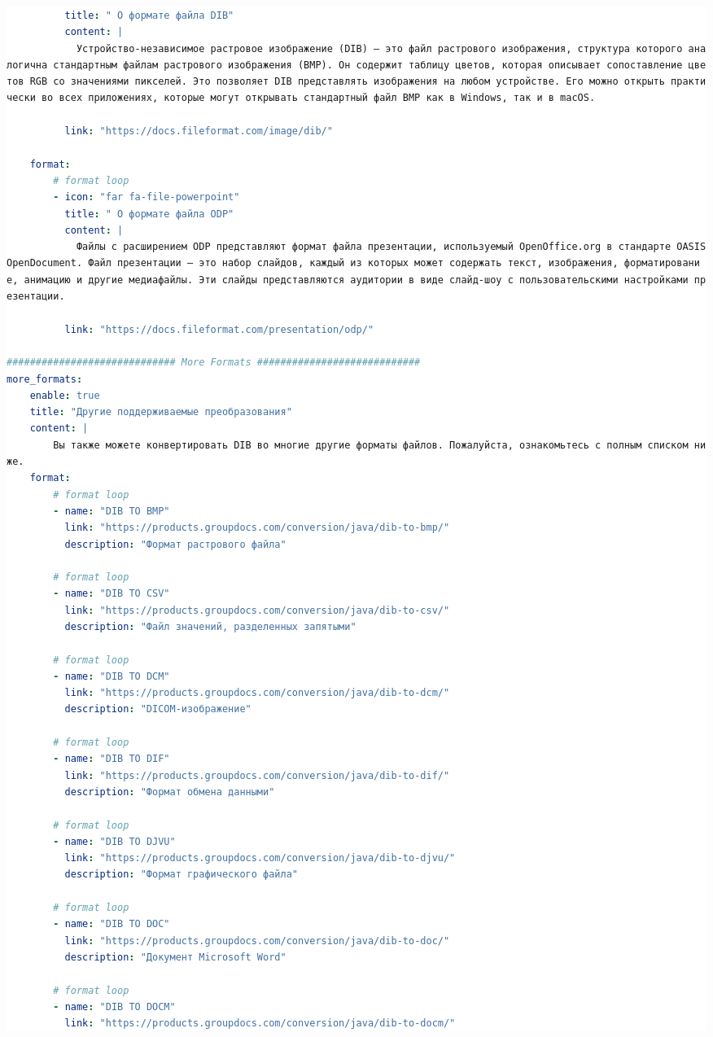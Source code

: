 ```yaml
          title: " О формате файла DIB"
          content: |
            Устройство-независимое растровое изображение (DIB) — это файл растрового изображения, структура которого аналогична стандартным файлам растрового изображения (BMP). Он содержит таблицу цветов, которая описывает сопоставление цветов RGB со значениями пикселей. Это позволяет DIB представлять изображения на любом устройстве. Его можно открыть практически во всех приложениях, которые могут открывать стандартный файл BMP как в Windows, так и в macOS.

          link: "https://docs.fileformat.com/image/dib/"

    format:
        # format loop
        - icon: "far fa-file-powerpoint"
          title: " О формате файла ODP"
          content: |
            Файлы с расширением ODP представляют формат файла презентации, используемый OpenOffice.org в стандарте OASIS OpenDocument. Файл презентации — это набор слайдов, каждый из которых может содержать текст, изображения, форматирование, анимацию и другие медиафайлы. Эти слайды представляются аудитории в виде слайд-шоу с пользовательскими настройками презентации.

          link: "https://docs.fileformat.com/presentation/odp/"

############################# More Formats ############################
more_formats:
    enable: true
    title: "Другие поддерживаемые преобразования"
    content: |
        Вы также можете конвертировать DIB во многие другие форматы файлов. Пожалуйста, ознакомьтесь с полным списком ниже.
    format: 
        # format loop
        - name: "DIB TO BMP"
          link: "https://products.groupdocs.com/conversion/java/dib-to-bmp/"
          description: "Формат растрового файла"

        # format loop
        - name: "DIB TO CSV"
          link: "https://products.groupdocs.com/conversion/java/dib-to-csv/"
          description: "Файл значений, разделенных запятыми"

        # format loop
        - name: "DIB TO DCM"
          link: "https://products.groupdocs.com/conversion/java/dib-to-dcm/"
          description: "DICOM-изображение"

        # format loop
        - name: "DIB TO DIF"
          link: "https://products.groupdocs.com/conversion/java/dib-to-dif/"
          description: "Формат обмена данными"

        # format loop
        - name: "DIB TO DJVU"
          link: "https://products.groupdocs.com/conversion/java/dib-to-djvu/"
          description: "Формат графического файла"

        # format loop
        - name: "DIB TO DOC"
          link: "https://products.groupdocs.com/conversion/java/dib-to-doc/"
          description: "Документ Microsoft Word"

        # format loop
        - name: "DIB TO DOCM"
          link: "https://products.groupdocs.com/conversion/java/dib-to-docm/"
```
